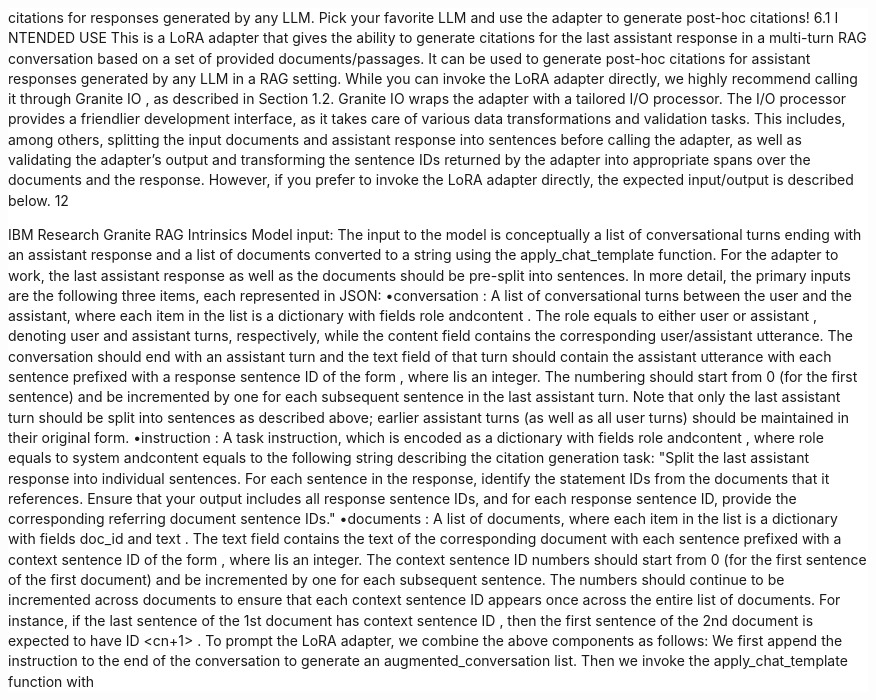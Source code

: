 citations for responses generated by any LLM. Pick your favorite LLM and use the adapter to generate
post-hoc citations!
6.1 I NTENDED USE
This is a LoRA adapter that gives the ability to generate citations for the last assistant response in a multi-turn
RAG conversation based on a set of provided documents/passages. It can be used to generate post-hoc citations
for assistant responses generated by any LLM in a RAG setting.
While you can invoke the LoRA adapter directly, we highly recommend calling it through Granite IO , as
described in Section 1.2. Granite IO wraps the adapter with a tailored I/O processor. The I/O processor
provides a friendlier development interface, as it takes care of various data transformations and validation
tasks. This includes, among others, splitting the input documents and assistant response into sentences before
calling the adapter, as well as validating the adapter’s output and transforming the sentence IDs returned by
the adapter into appropriate spans over the documents and the response.
However, if you prefer to invoke the LoRA adapter directly, the expected input/output is described below.
12

IBM Research Granite RAG Intrinsics
Model input: The input to the model is conceptually a list of conversational turns ending with an assistant
response and a list of documents converted to a string using the apply_chat_template function. For the
adapter to work, the last assistant response as well as the documents should be pre-split into sentences. In
more detail, the primary inputs are the following three items, each represented in JSON:
•conversation : A list of conversational turns between the user and the assistant, where each item
in the list is a dictionary with fields role andcontent . The role equals to either user or
assistant , denoting user and assistant turns, respectively, while the content field contains the
corresponding user/assistant utterance. The conversation should end with an assistant turn and the
text field of that turn should contain the assistant utterance with each sentence prefixed with a
response sentence ID of the form <rI> , where Iis an integer. The numbering should start from 0
(for the first sentence) and be incremented by one for each subsequent sentence in the last assistant
turn. Note that only the last assistant turn should be split into sentences as described above; earlier
assistant turns (as well as all user turns) should be maintained in their original form.
•instruction : A task instruction, which is encoded as a dictionary with fields role andcontent ,
where role equals to system andcontent equals to the following string describing the citation
generation task: "Split the last assistant response into individual sentences. For each sentence in the
response, identify the statement IDs from the documents that it references. Ensure that your output
includes all response sentence IDs, and for each response sentence ID, provide the corresponding
referring document sentence IDs."
•documents : A list of documents, where each item in the list is a dictionary with fields doc_id and
text . The text field contains the text of the corresponding document with each sentence prefixed
with a context sentence ID of the form <cI> , where Iis an integer. The context sentence ID numbers
should start from 0 (for the first sentence of the first document) and be incremented by one for each
subsequent sentence. The numbers should continue to be incremented across documents to ensure
that each context sentence ID appears once across the entire list of documents. For instance, if the
last sentence of the 1st document has context sentence ID <cn> , then the first sentence of the 2nd
document is expected to have ID <cn+1> .
To prompt the LoRA adapter, we combine the above components as follows: We
first append the instruction to the end of the conversation to generate an
augmented_conversation list. Then we invoke the apply_chat_template function with